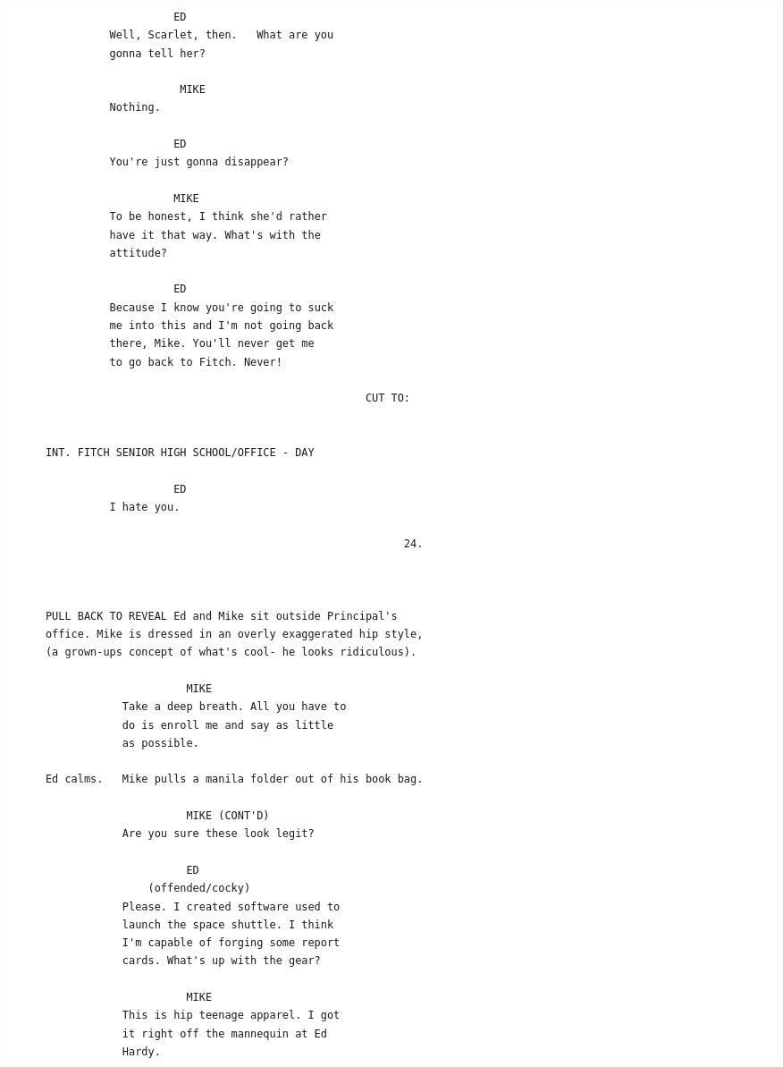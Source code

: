                               ED
                    Well, Scarlet, then.   What are you
                    gonna tell her?
          
                               MIKE
                    Nothing.
          
                              ED
                    You're just gonna disappear?
          
                              MIKE
                    To be honest, I think she'd rather
                    have it that way. What's with the
                    attitude?
          
                              ED
                    Because I know you're going to suck
                    me into this and I'm not going back
                    there, Mike. You'll never get me
                    to go back to Fitch. Never!
          
                                                            CUT TO:
          
          
          INT. FITCH SENIOR HIGH SCHOOL/OFFICE - DAY
          
                              ED
                    I hate you.
          
                                                                  24.
          
          
          
          PULL BACK TO REVEAL Ed and Mike sit outside Principal's
          office. Mike is dressed in an overly exaggerated hip style,
          (a grown-ups concept of what's cool- he looks ridiculous).
          
                                MIKE
                      Take a deep breath. All you have to
                      do is enroll me and say as little
                      as possible.
          
          Ed calms.   Mike pulls a manila folder out of his book bag.
          
                                MIKE (CONT'D)
                      Are you sure these look legit?
          
                                ED
                          (offended/cocky)
                      Please. I created software used to
                      launch the space shuttle. I think
                      I'm capable of forging some report
                      cards. What's up with the gear?
          
                                MIKE
                      This is hip teenage apparel. I got
                      it right off the mannequin at Ed
                      Hardy.
          